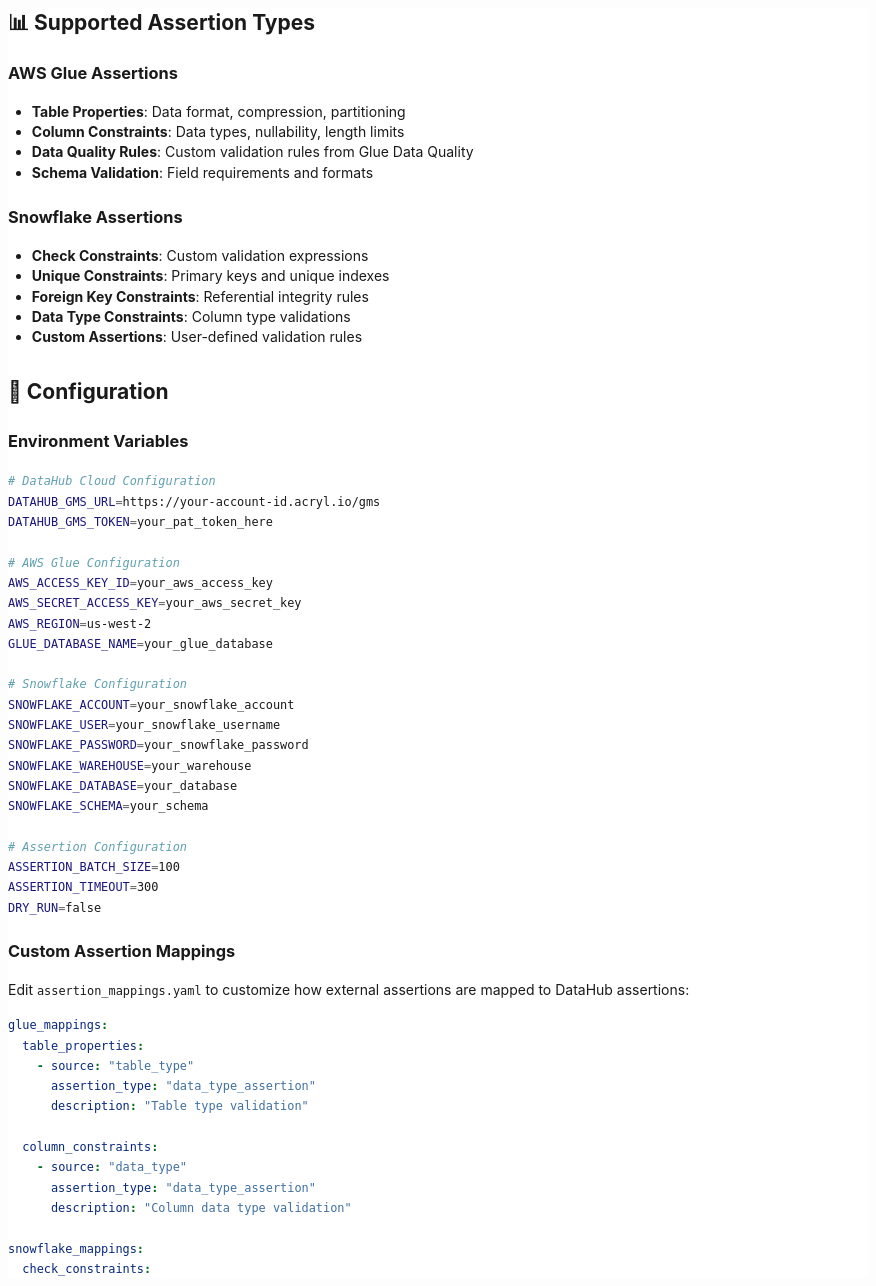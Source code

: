 ## 📊 Supported Assertion Types

### AWS Glue Assertions
- **Table Properties**: Data format, compression, partitioning
- **Column Constraints**: Data types, nullability, length limits
- **Data Quality Rules**: Custom validation rules from Glue Data Quality
- **Schema Validation**: Field requirements and formats

### Snowflake Assertions
- **Check Constraints**: Custom validation expressions
- **Unique Constraints**: Primary keys and unique indexes
- **Foreign Key Constraints**: Referential integrity rules
- **Data Type Constraints**: Column type validations
- **Custom Assertions**: User-defined validation rules

## 🔧 Configuration

### Environment Variables

```bash
# DataHub Cloud Configuration
DATAHUB_GMS_URL=https://your-account-id.acryl.io/gms
DATAHUB_GMS_TOKEN=your_pat_token_here

# AWS Glue Configuration
AWS_ACCESS_KEY_ID=your_aws_access_key
AWS_SECRET_ACCESS_KEY=your_aws_secret_key
AWS_REGION=us-west-2
GLUE_DATABASE_NAME=your_glue_database

# Snowflake Configuration
SNOWFLAKE_ACCOUNT=your_snowflake_account
SNOWFLAKE_USER=your_snowflake_username
SNOWFLAKE_PASSWORD=your_snowflake_password
SNOWFLAKE_WAREHOUSE=your_warehouse
SNOWFLAKE_DATABASE=your_database
SNOWFLAKE_SCHEMA=your_schema

# Assertion Configuration
ASSERTION_BATCH_SIZE=100
ASSERTION_TIMEOUT=300
DRY_RUN=false
```

### Custom Assertion Mappings

Edit `assertion_mappings.yaml` to customize how external assertions are mapped to DataHub assertions:

```yaml
glue_mappings:
  table_properties:
    - source: "table_type"
      assertion_type: "data_type_assertion"
      description: "Table type validation"
  
  column_constraints:
    - source: "data_type"
      assertion_type: "data_type_assertion"
      description: "Column data type validation"

snowflake_mappings:
  check_constraints:
```